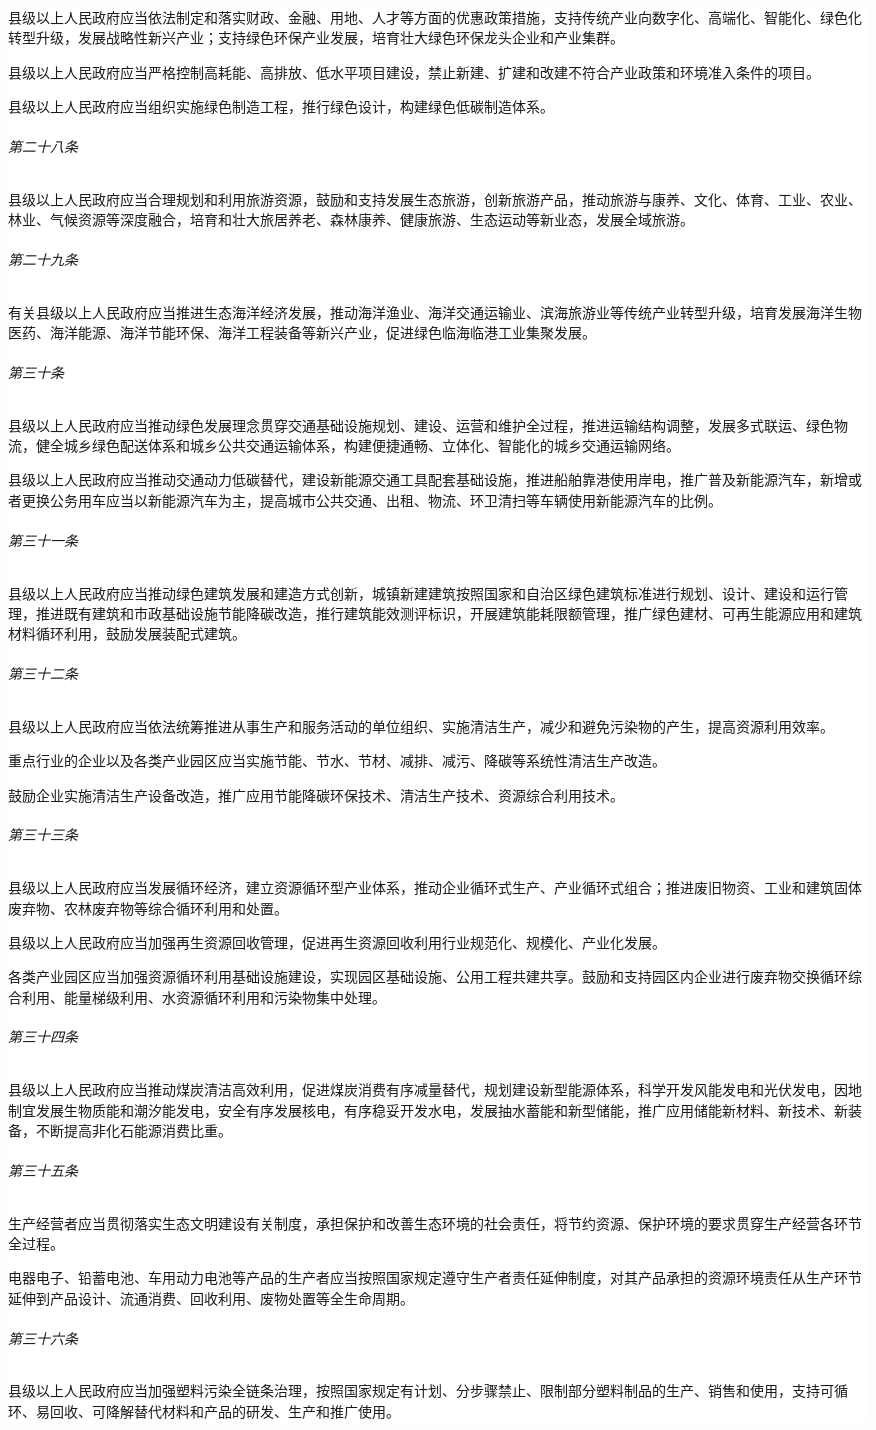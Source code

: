 县级以上人民政府应当依法制定和落实财政、金融、用地、人才等方面的优惠政策措施，支持传统产业向数字化、高端化、智能化、绿色化转型升级，发展战略性新兴产业；支持绿色环保产业发展，培育壮大绿色环保龙头企业和产业集群。

县级以上人民政府应当严格控制高耗能、高排放、低水平项目建设，禁止新建、扩建和改建不符合产业政策和环境准入条件的项目。

县级以上人民政府应当组织实施绿色制造工程，推行绿色设计，构建绿色低碳制造体系。

###### 第二十八条

县级以上人民政府应当合理规划和利用旅游资源，鼓励和支持发展生态旅游，创新旅游产品，推动旅游与康养、文化、体育、工业、农业、林业、气候资源等深度融合，培育和壮大旅居养老、森林康养、健康旅游、生态运动等新业态，发展全域旅游。

###### 第二十九条

有关县级以上人民政府应当推进生态海洋经济发展，推动海洋渔业、海洋交通运输业、滨海旅游业等传统产业转型升级，培育发展海洋生物医药、海洋能源、海洋节能环保、海洋工程装备等新兴产业，促进绿色临海临港工业集聚发展。

###### 第三十条

县级以上人民政府应当推动绿色发展理念贯穿交通基础设施规划、建设、运营和维护全过程，推进运输结构调整，发展多式联运、绿色物流，健全城乡绿色配送体系和城乡公共交通运输体系，构建便捷通畅、立体化、智能化的城乡交通运输网络。

县级以上人民政府应当推动交通动力低碳替代，建设新能源交通工具配套基础设施，推进船舶靠港使用岸电，推广普及新能源汽车，新增或者更换公务用车应当以新能源汽车为主，提高城市公共交通、出租、物流、环卫清扫等车辆使用新能源汽车的比例。

###### 第三十一条

县级以上人民政府应当推动绿色建筑发展和建造方式创新，城镇新建建筑按照国家和自治区绿色建筑标准进行规划、设计、建设和运行管理，推进既有建筑和市政基础设施节能降碳改造，推行建筑能效测评标识，开展建筑能耗限额管理，推广绿色建材、可再生能源应用和建筑材料循环利用，鼓励发展装配式建筑。

###### 第三十二条

县级以上人民政府应当依法统筹推进从事生产和服务活动的单位组织、实施清洁生产，减少和避免污染物的产生，提高资源利用效率。

重点行业的企业以及各类产业园区应当实施节能、节水、节材、减排、减污、降碳等系统性清洁生产改造。

鼓励企业实施清洁生产设备改造，推广应用节能降碳环保技术、清洁生产技术、资源综合利用技术。

###### 第三十三条

县级以上人民政府应当发展循环经济，建立资源循环型产业体系，推动企业循环式生产、产业循环式组合；推进废旧物资、工业和建筑固体废弃物、农林废弃物等综合循环利用和处置。

县级以上人民政府应当加强再生资源回收管理，促进再生资源回收利用行业规范化、规模化、产业化发展。

各类产业园区应当加强资源循环利用基础设施建设，实现园区基础设施、公用工程共建共享。鼓励和支持园区内企业进行废弃物交换循环综合利用、能量梯级利用、水资源循环利用和污染物集中处理。

###### 第三十四条

县级以上人民政府应当推动煤炭清洁高效利用，促进煤炭消费有序减量替代，规划建设新型能源体系，科学开发风能发电和光伏发电，因地制宜发展生物质能和潮汐能发电，安全有序发展核电，有序稳妥开发水电，发展抽水蓄能和新型储能，推广应用储能新材料、新技术、新装备，不断提高非化石能源消费比重。

###### 第三十五条

生产经营者应当贯彻落实生态文明建设有关制度，承担保护和改善生态环境的社会责任，将节约资源、保护环境的要求贯穿生产经营各环节全过程。

电器电子、铅蓄电池、车用动力电池等产品的生产者应当按照国家规定遵守生产者责任延伸制度，对其产品承担的资源环境责任从生产环节延伸到产品设计、流通消费、回收利用、废物处置等全生命周期。

###### 第三十六条

县级以上人民政府应当加强塑料污染全链条治理，按照国家规定有计划、分步骤禁止、限制部分塑料制品的生产、销售和使用，支持可循环、易回收、可降解替代材料和产品的研发、生产和推广使用。
